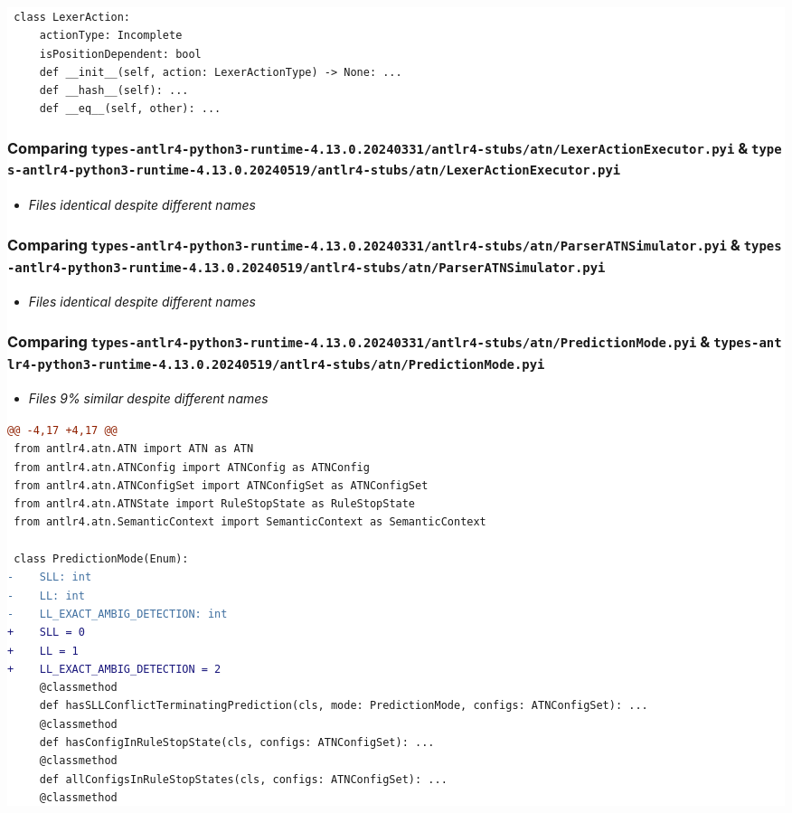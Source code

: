 ```diff
 class LexerAction:
     actionType: Incomplete
     isPositionDependent: bool
     def __init__(self, action: LexerActionType) -> None: ...
     def __hash__(self): ...
     def __eq__(self, other): ...
```

### Comparing `types-antlr4-python3-runtime-4.13.0.20240331/antlr4-stubs/atn/LexerActionExecutor.pyi` & `types-antlr4-python3-runtime-4.13.0.20240519/antlr4-stubs/atn/LexerActionExecutor.pyi`

 * *Files identical despite different names*

### Comparing `types-antlr4-python3-runtime-4.13.0.20240331/antlr4-stubs/atn/ParserATNSimulator.pyi` & `types-antlr4-python3-runtime-4.13.0.20240519/antlr4-stubs/atn/ParserATNSimulator.pyi`

 * *Files identical despite different names*

### Comparing `types-antlr4-python3-runtime-4.13.0.20240331/antlr4-stubs/atn/PredictionMode.pyi` & `types-antlr4-python3-runtime-4.13.0.20240519/antlr4-stubs/atn/PredictionMode.pyi`

 * *Files 9% similar despite different names*

```diff
@@ -4,17 +4,17 @@
 from antlr4.atn.ATN import ATN as ATN
 from antlr4.atn.ATNConfig import ATNConfig as ATNConfig
 from antlr4.atn.ATNConfigSet import ATNConfigSet as ATNConfigSet
 from antlr4.atn.ATNState import RuleStopState as RuleStopState
 from antlr4.atn.SemanticContext import SemanticContext as SemanticContext
 
 class PredictionMode(Enum):
-    SLL: int
-    LL: int
-    LL_EXACT_AMBIG_DETECTION: int
+    SLL = 0
+    LL = 1
+    LL_EXACT_AMBIG_DETECTION = 2
     @classmethod
     def hasSLLConflictTerminatingPrediction(cls, mode: PredictionMode, configs: ATNConfigSet): ...
     @classmethod
     def hasConfigInRuleStopState(cls, configs: ATNConfigSet): ...
     @classmethod
     def allConfigsInRuleStopStates(cls, configs: ATNConfigSet): ...
     @classmethod
```
